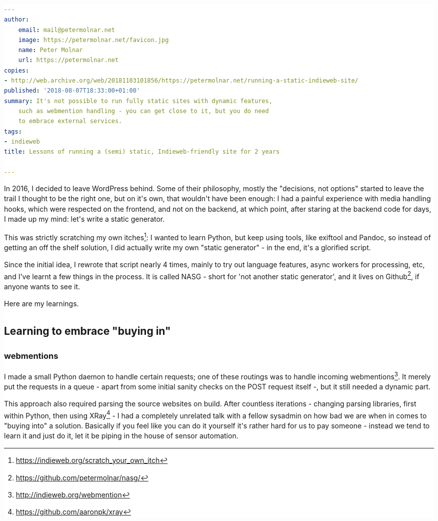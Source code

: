 ```yaml
---
author:
    email: mail@petermolnar.net
    image: https://petermolnar.net/favicon.jpg
    name: Peter Molnar
    url: https://petermolnar.net
copies:
- http://web.archive.org/web/20181103101856/https://petermolnar.net/running-a-static-indieweb-site/
published: '2018-08-07T18:33:00+01:00'
summary: It's not possible to run fully static sites with dynamic features,
    such as webmention handling - you can get close to it, but you do need
    to embrace external services.
tags:
- indieweb
title: Lessons of running a (semi) static, Indieweb-friendly site for 2 years

---
```


In 2016, I decided to leave WordPress behind. Some of their philosophy,
mostly the "decisions, not options" started to leave the trail I thought
to be the right one, but on it's own, that wouldn't have been enough: I
had a painful experience with media handling hooks, which were respected
on the frontend, and not on the backend, at which point, after staring
at the backend code for days, I made up my mind: let's write a static
generator.

This was strictly scratching my own itches[^1]: I wanted to learn
Python, but keep using tools, like exiftool and Pandoc, so instead of
getting an off the shelf solution, I did actually write my own "static
generator" - in the end, it's a glorified script.

Since the initial idea, I rewrote that script nearly 4 times, mainly to
try out language features, async workers for processing, etc, and I've
learnt a few things in the process. It is called NASG - short for 'not
another static generator', and it lives on Github[^2], if anyone wants
to see it.

Here are my learnings.

## Learning to embrace "buying in"

### webmentions

I made a small Python daemon to handle certain requests; one of these
routings was to handle incoming webmentions[^3]. It merely put the
requests in a queue - apart from some initial sanity checks on the POST
request itself -, but it still needed a dynamic part.

This approach also required parsing the source websites on build. After
countless iterations - changing parsing libraries, first within Python,
then using XRay[^4] - I had a completely unrelated talk with a fellow
sysadmin on how bad we are when in comes to "buying into" a solution.
Basically if you feel like you can do it yourself it's rather hard for
us to pay someone - instead we tend to learn it and just do it, let it
be piping in the house of sensor automation.


[^1]: <https://indieweb.org/scratch_your_own_itch>
[^2]: <https://github.com/petermolnar/nasg/>
[^3]: <http://indieweb.org/webmention>
[^4]: <https://github.com/aaronpk/xray>
[^5]: <https://webmention.io/>
[^6]: <http://telegraph.p3k.io/>
[^7]: <https://indieweb.org/websub>
[^8]: <https://superfeedr.com/>
[^9]: <http://ifttt.com/>
[^10]: <https://brid.gy/about#publishing>
[^11]: <https://ifttt.com/applets/83096071d-syndicate-to-wordpress-com>
[^12]: <https://ifttt.com/applets/83095945d-syndicate-to-tumblr>
[^13]: <https://ifttt.com/applets/83095698d-syndicate-to-brid-gy-twitter-publish>
[^14]: <https://ifttt.com/applets/83095735d-syndicate-to-brid-gy-publish-flickr>
[^15]: <https://zapier.com/>
[^16]: <https://brid.gy/about#publishing>
[^17]: <https://blogtrottr.com/>
[^18]: <https://ifttt.com/applets/83095496d-syndicate-to-petermolnarnet-googlegroups-com>
[^19]: <http://hitchdev.com/strictyaml/features-removed/>
[^20]: <https://en.wikipedia.org/wiki/RFC_3339>
[^21]: <https://indieweb.org/markdown#Criticism>
[^22]: <https://en.wikipedia.org/wiki/List_of_lightweight_markup_languages>
[^23]: <http://typora.io/>
[^24]: <http://pandoc.org/MANUAL.html#pandocs-markdown>
[^25]: <https://en.wikipedia.org/wiki/Progressive_enhancement>
[^26]: <https://prismjs.com/>
